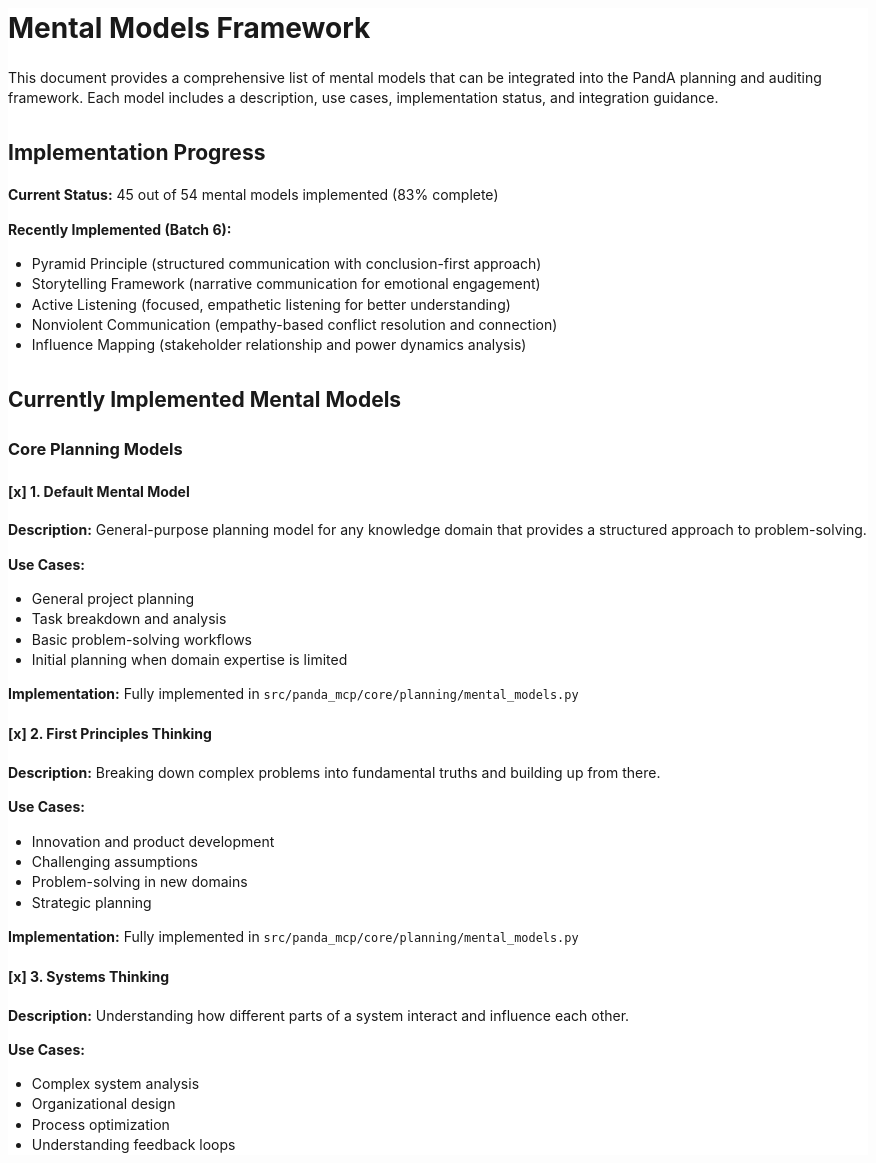 # Mental Models Framework

This document provides a comprehensive list of mental models that can be integrated into the PandA planning and auditing framework. Each model includes a description, use cases, implementation status, and integration guidance.

## Implementation Progress

**Current Status:** 45 out of 54 mental models implemented (83% complete)

**Recently Implemented (Batch 6):**
- Pyramid Principle (structured communication with conclusion-first approach)
- Storytelling Framework (narrative communication for emotional engagement)
- Active Listening (focused, empathetic listening for better understanding)
- Nonviolent Communication (empathy-based conflict resolution and connection)
- Influence Mapping (stakeholder relationship and power dynamics analysis)

## Currently Implemented Mental Models

### Core Planning Models

#### [x] 1. Default Mental Model
**Description:** General-purpose planning model for any knowledge domain that provides a structured approach to problem-solving.

**Use Cases:**
- General project planning
- Task breakdown and analysis
- Basic problem-solving workflows
- Initial planning when domain expertise is limited

**Implementation:** Fully implemented in `src/panda_mcp/core/planning/mental_models.py`

#### [x] 2. First Principles Thinking
**Description:** Breaking down complex problems into fundamental truths and building up from there.

**Use Cases:**
- Innovation and product development
- Challenging assumptions
- Problem-solving in new domains
- Strategic planning

**Implementation:** Fully implemented in `src/panda_mcp/core/planning/mental_models.py`

#### [x] 3. Systems Thinking
**Description:** Understanding how different parts of a system interact and influence each other.

**Use Cases:**
- Complex system analysis
- Organizational design
- Process optimization
- Understanding feedback loops
